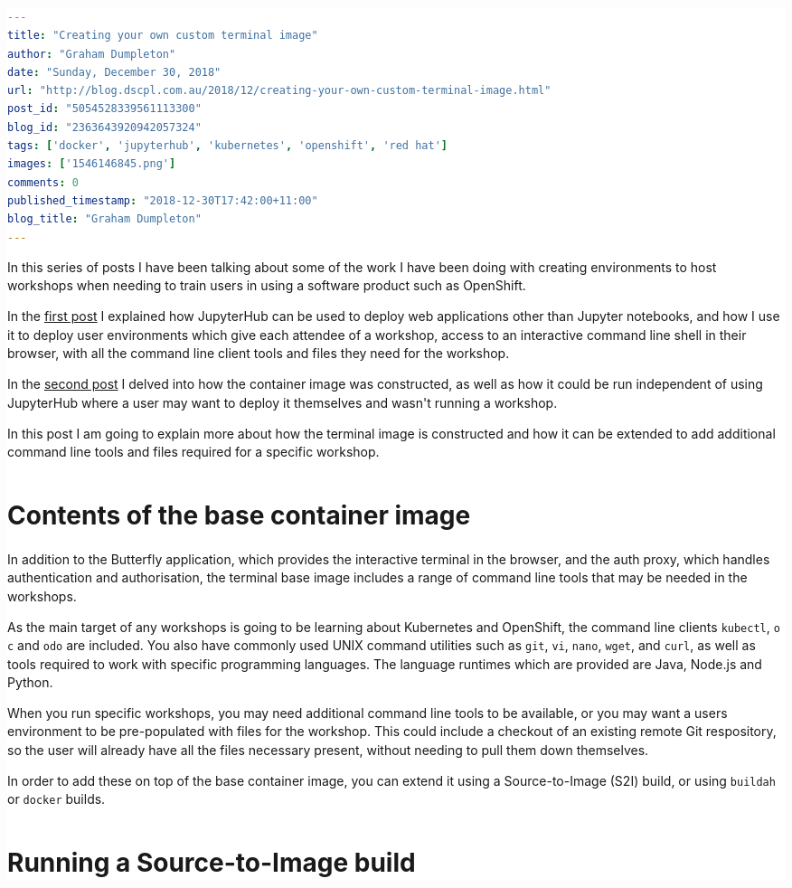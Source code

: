 ```yaml
---
title: "Creating your own custom terminal image"
author: "Graham Dumpleton"
date: "Sunday, December 30, 2018"
url: "http://blog.dscpl.com.au/2018/12/creating-your-own-custom-terminal-image.html"
post_id: "5054528339561113300"
blog_id: "2363643920942057324"
tags: ['docker', 'jupyterhub', 'kubernetes', 'openshift', 'red hat']
images: ['1546146845.png']
comments: 0
published_timestamp: "2018-12-30T17:42:00+11:00"
blog_title: "Graham Dumpleton"
---
```


In this series of posts I have been talking about some of the work I have been doing with creating environments to host workshops when needing to train users in using a software product such as OpenShift.

In the [first post](http://blog.dscpl.com.au/2018/12/using-jupyterhub-as-generic-application.html) I explained how JupyterHub can be used to deploy web applications other than Jupyter notebooks, and how I use it to deploy user environments which give each attendee of a workshop, access to an interactive command line shell in their browser, with all the command line client tools and files they need for the workshop.

In the [second post](http://blog.dscpl.com.au/2018/12/running-interactive-terminal-in-browser.html) I delved into how the container image was constructed, as well as how it could be run independent of using JupyterHub where a user may want to deploy it themselves and wasn't running a workshop.

In this post I am going to explain more about how the terminal image is constructed and how it can be extended to add additional command line tools and files required for a specific workshop.

# Contents of the base container image

In addition to the Butterfly application, which provides the interactive terminal in the browser, and the auth proxy, which handles authentication and authorisation, the terminal base image includes a range of command line tools that may be needed in the workshops.

As the main target of any workshops is going to be learning about Kubernetes and OpenShift, the command line clients `kubectl`, `oc` and `odo` are included. You also have commonly used UNIX command utilities such as `git`, `vi`, `nano`, `wget`, and `curl`, as well as tools required to work with specific programming languages. The language runtimes which are provided are Java, Node.js and Python.

When you run specific workshops, you may need additional command line tools to be available, or you may want a users environment to be pre-populated with files for the workshop. This could include a checkout of an existing remote Git respository, so the user will already have all the files necessary present, without needing to pull them down themselves.

In order to add these on top of the base container image, you can extend it using a Source-to-Image \(S2I\) build, or using `buildah` or `docker` builds.

# Running a Source-to-Image build
